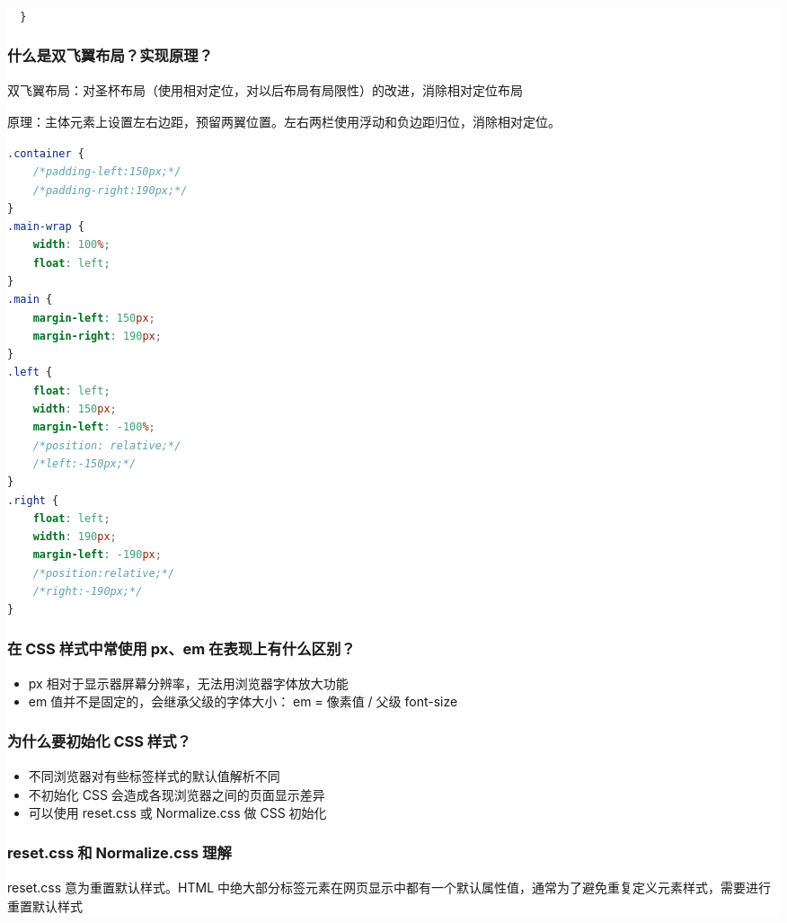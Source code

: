 ```css
  }
```

### 什么是双飞翼布局？实现原理？

双飞翼布局：对圣杯布局（使用相对定位，对以后布局有局限性）的改进，消除相对定位布局

原理：主体元素上设置左右边距，预留两翼位置。左右两栏使用浮动和负边距归位，消除相对定位。

```css
.container {
    /*padding-left:150px;*/
    /*padding-right:190px;*/
}
.main-wrap {
    width: 100%;
    float: left;
}
.main {
    margin-left: 150px;
    margin-right: 190px;
}
.left {
    float: left;
    width: 150px;
    margin-left: -100%;
    /*position: relative;*/
    /*left:-150px;*/
}
.right {
    float: left;
    width: 190px;
    margin-left: -190px;
    /*position:relative;*/
    /*right:-190px;*/
}
```

### 在 CSS 样式中常使用 px、em 在表现上有什么区别？

- px 相对于显示器屏幕分辨率，无法用浏览器字体放大功能
- em 值并不是固定的，会继承父级的字体大小： em = 像素值 / 父级 font-size

### 为什么要初始化 CSS 样式？

- 不同浏览器对有些标签样式的默认值解析不同
- 不初始化 CSS 会造成各现浏览器之间的页面显示差异
- 可以使用 reset.css 或 Normalize.css 做 CSS 初始化

### reset.css 和 Normalize.css 理解

reset.css 意为重置默认样式。HTML 中绝大部分标签元素在网页显示中都有一个默认属性值，通常为了避免重复定义元素样式，需要进行重置默认样式
